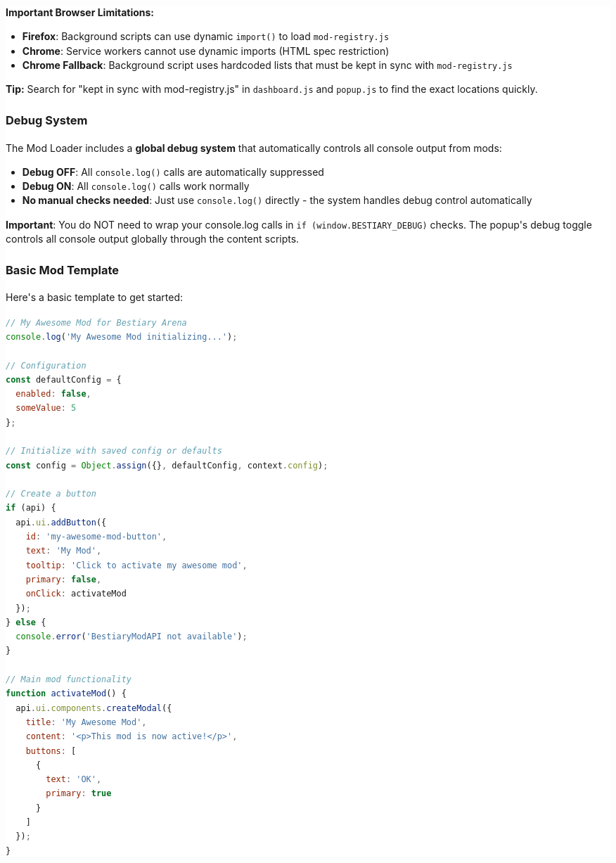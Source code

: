 **Important Browser Limitations:**
- **Firefox**: Background scripts can use dynamic `import()` to load `mod-registry.js`
- **Chrome**: Service workers cannot use dynamic imports (HTML spec restriction)
- **Chrome Fallback**: Background script uses hardcoded lists that must be kept in sync with `mod-registry.js`

**Tip:** Search for "kept in sync with mod-registry.js" in `dashboard.js` and `popup.js` to find the exact locations quickly.

### Debug System

The Mod Loader includes a **global debug system** that automatically controls all console output from mods:

- **Debug OFF**: All `console.log()` calls are automatically suppressed
- **Debug ON**: All `console.log()` calls work normally
- **No manual checks needed**: Just use `console.log()` directly - the system handles debug control automatically

**Important**: You do NOT need to wrap your console.log calls in `if (window.BESTIARY_DEBUG)` checks. The popup's debug toggle controls all console output globally through the content scripts.

### Basic Mod Template

Here's a basic template to get started:

```javascript
// My Awesome Mod for Bestiary Arena
console.log('My Awesome Mod initializing...');

// Configuration
const defaultConfig = {
  enabled: false,
  someValue: 5
};

// Initialize with saved config or defaults
const config = Object.assign({}, defaultConfig, context.config);

// Create a button
if (api) {
  api.ui.addButton({
    id: 'my-awesome-mod-button',
    text: 'My Mod',
    tooltip: 'Click to activate my awesome mod',
    primary: false,
    onClick: activateMod
  });
} else {
  console.error('BestiaryModAPI not available');
}

// Main mod functionality
function activateMod() {
  api.ui.components.createModal({
    title: 'My Awesome Mod',
    content: '<p>This mod is now active!</p>',
    buttons: [
      {
        text: 'OK',
        primary: true
      }
    ]
  });
}

```